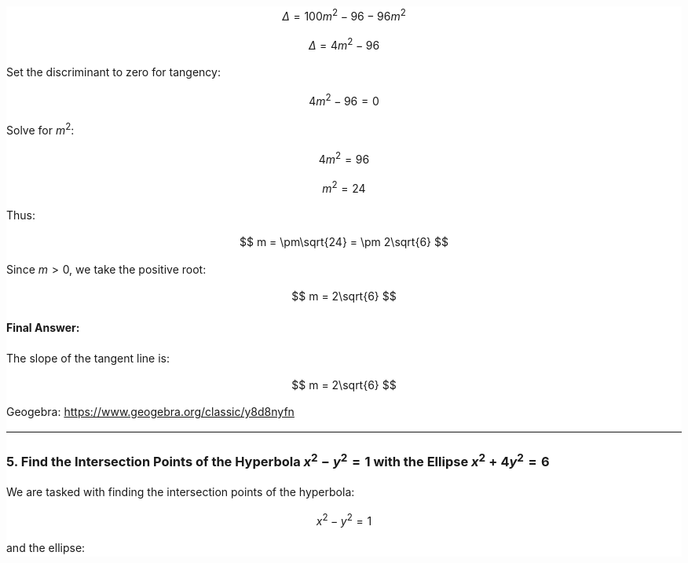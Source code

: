 $$
\Delta = 100m^2 - 96 - 96m^2
$$

$$
\Delta = 4m^2 - 96
$$

Set the discriminant to zero for tangency:

$$
4m^2 - 96 = 0
$$

Solve for $m^2$:

$$
4m^2 = 96
$$

$$
m^2 = 24
$$

Thus:

$$
m = \pm\sqrt{24} = \pm 2\sqrt{6}
$$

Since $m > 0$, we take the positive root:

$$
m = 2\sqrt{6}
$$

#### Final Answer:
The slope of the tangent line is:

$$
m = 2\sqrt{6}
$$

Geogebra: https://www.geogebra.org/classic/y8d8nyfn

---

### 5. Find the Intersection Points of the Hyperbola $x^2 - y^2 = 1$ with the Ellipse $x^2 + 4y^2 = 6$

We are tasked with finding the intersection points of the hyperbola:

$$
x^2 - y^2 = 1
$$

and the ellipse:
